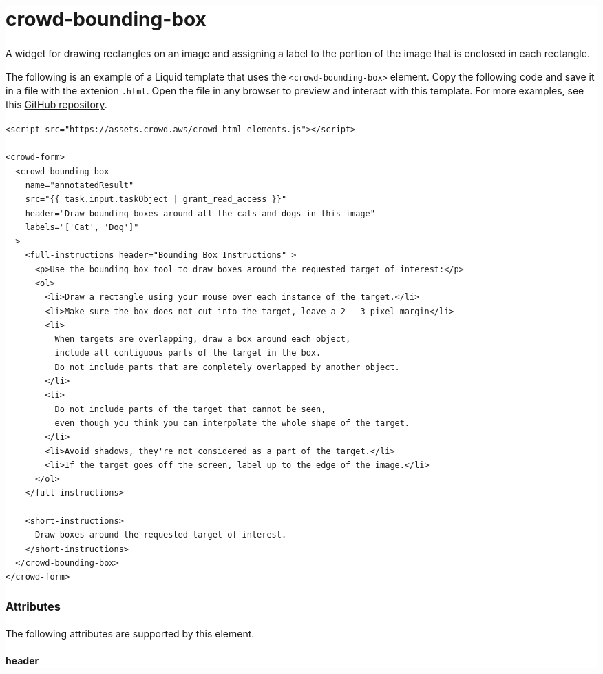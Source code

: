 # crowd\-bounding\-box<a name="sms-ui-template-crowd-bounding-box"></a>

A widget for drawing rectangles on an image and assigning a label to the portion of the image that is enclosed in each rectangle\.

The following is an example of a Liquid template that uses the `<crowd-bounding-box>` element\. Copy the following code and save it in a file with the extenion `.html`\. Open the file in any browser to preview and interact with this template\. For more examples, see this [GitHub repository](https://github.com/aws-samples/amazon-sagemaker-ground-truth-task-uis/tree/master/images)\. 

```
<script src="https://assets.crowd.aws/crowd-html-elements.js"></script>

<crowd-form>
  <crowd-bounding-box
    name="annotatedResult"
    src="{{ task.input.taskObject | grant_read_access }}"
    header="Draw bounding boxes around all the cats and dogs in this image"
    labels="['Cat', 'Dog']"
  >
    <full-instructions header="Bounding Box Instructions" >
      <p>Use the bounding box tool to draw boxes around the requested target of interest:</p>
      <ol>
        <li>Draw a rectangle using your mouse over each instance of the target.</li>
        <li>Make sure the box does not cut into the target, leave a 2 - 3 pixel margin</li>
        <li>
          When targets are overlapping, draw a box around each object,
          include all contiguous parts of the target in the box.
          Do not include parts that are completely overlapped by another object.
        </li>
        <li>
          Do not include parts of the target that cannot be seen,
          even though you think you can interpolate the whole shape of the target.
        </li>
        <li>Avoid shadows, they're not considered as a part of the target.</li>
        <li>If the target goes off the screen, label up to the edge of the image.</li>
      </ol>
    </full-instructions>

    <short-instructions>
      Draw boxes around the requested target of interest.
    </short-instructions>
  </crowd-bounding-box>
</crowd-form>
```

### Attributes<a name="bounding-box-attributes"></a>

The following attributes are supported by this element\.

#### header<a name="bounding-box-attributes-header"></a>
